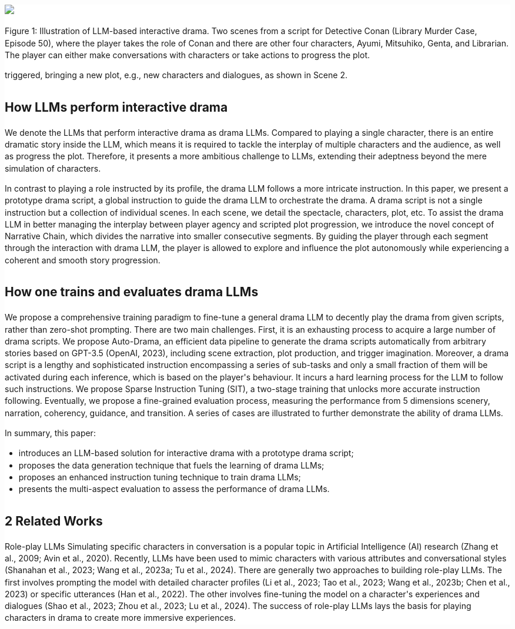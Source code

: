 ![](https://cdn.mathpix.com/cropped/2024_06_04_6ac4315c29c20c4288a5g-02.jpg?height=639&width=1556&top_left_y=243&top_left_x=250)

Figure 1: Illustration of LLM-based interactive drama. Two scenes from a script for Detective Conan (Library Murder Case, Episode 50), where the player takes the role of Conan and there are other four characters, Ayumi, Mitsuhiko, Genta, and Librarian. The player can either make conversations with characters or take actions to progress the plot.

triggered, bringing a new plot, e.g., new characters and dialogues, as shown in Scene 2.

## How LLMs perform interactive drama

We denote the LLMs that perform interactive drama as drama LLMs. Compared to playing a single character, there is an entire dramatic story inside the LLM, which means it is required to tackle the interplay of multiple characters and the audience, as well as progress the plot. Therefore, it presents a more ambitious challenge to LLMs, extending their adeptness beyond the mere simulation of characters.

In contrast to playing a role instructed by its profile, the drama LLM follows a more intricate instruction. In this paper, we present a prototype drama script, a global instruction to guide the drama LLM to orchestrate the drama. A drama script is not a single instruction but a collection of individual scenes. In each scene, we detail the spectacle, characters, plot, etc. To assist the drama LLM in better managing the interplay between player agency and scripted plot progression, we introduce the novel concept of Narrative Chain, which divides the narrative into smaller consecutive segments. By guiding the player through each segment through the interaction with drama LLM, the player is allowed to explore and influence the plot autonomously while experiencing a coherent and smooth story progression.

## How one trains and evaluates drama LLMs

We propose a comprehensive training paradigm to fine-tune a general drama LLM to decently play the drama from given scripts, rather than zero-shot prompting. There are two main challenges. First, it is an exhausting process to acquire a large number of drama scripts. We propose Auto-Drama, an efficient data pipeline to generate the drama scripts automatically from arbitrary stories based on GPT-3.5 (OpenAI, 2023), including scene extraction, plot production, and trigger imagination. Moreover, a drama script is a lengthy and sophisticated instruction encompassing a series of sub-tasks and only a small fraction of them will be activated during each inference, which is based on the player's behaviour. It incurs a hard learning process for the LLM to follow such instructions. We propose Sparse Instruction Tuning (SIT), a two-stage training that unlocks more accurate instruction following. Eventually, we propose a fine-grained evaluation process, measuring the performance from 5 dimensions scenery, narration, coherency, guidance, and transition. A series of cases are illustrated to further demonstrate the ability of drama LLMs.

In summary, this paper:

- introduces an LLM-based solution for interactive drama with a prototype drama script;
- proposes the data generation technique that fuels the learning of drama LLMs;
- proposes an enhanced instruction tuning technique to train drama LLMs;
- presents the multi-aspect evaluation to assess the performance of drama LLMs.


## 2 Related Works

Role-play LLMs Simulating specific characters in conversation is a popular topic in Artificial Intelligence (AI) research (Zhang et al., 2009; Avin et al., 2020). Recently, LLMs have been used to mimic characters with various attributes and conversational styles (Shanahan et al., 2023; Wang et al., 2023a; Tu et al., 2024). There are generally two approaches to building role-play LLMs. The first involves prompting the model with detailed character profiles (Li et al., 2023; Tao et al., 2023; Wang et al., 2023b; Chen et al., 2023) or specific utterances (Han et al., 2022). The other involves fine-tuning the model on a character's experiences and dialogues (Shao et al., 2023; Zhou et al., 2023; Lu et al., 2024). The success of role-play LLMs lays the basis for playing characters in drama to create more immersive experiences.
